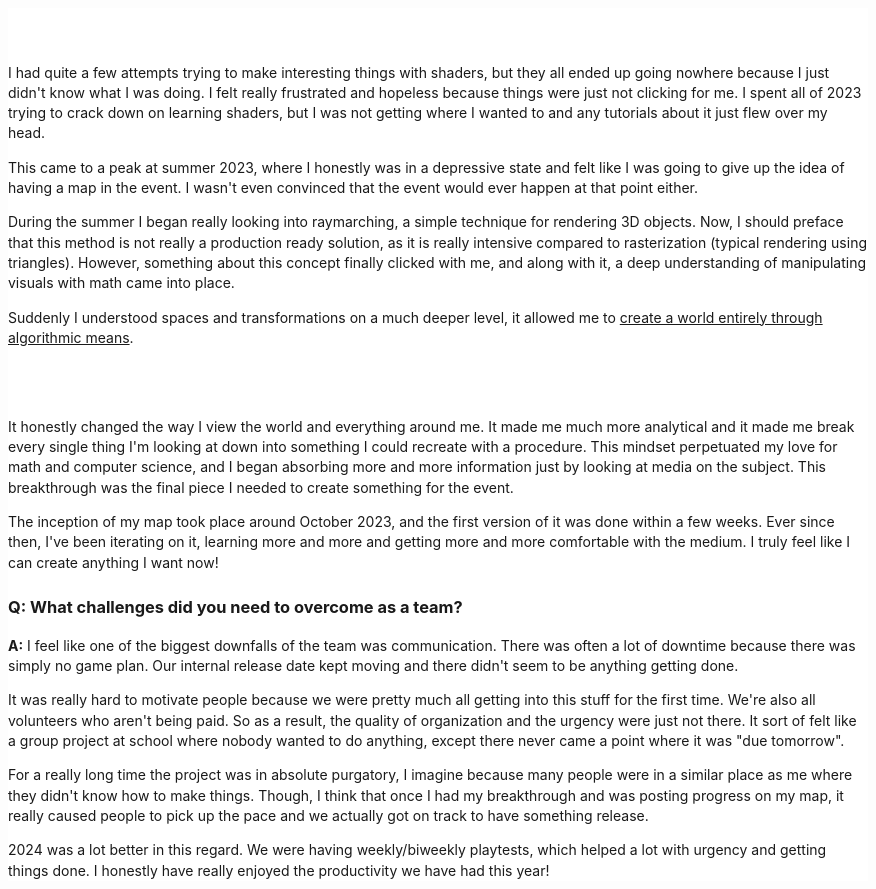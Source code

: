 <iframe title="shadertoy" class="iframe" loading="lazy" frameborder="0" src="https://www.shadertoy.com/embed/4ttSWf?gui=true&t=10&paused=true&muted=true" allowfullscreen></iframe>
<br />
<br />

I had quite a few attempts trying to make interesting things with shaders, but they all ended up going nowhere because I just didn't know what I was doing. I felt really frustrated and hopeless because things were just not clicking for me. I spent all of 2023 trying to crack down on learning shaders, but I was not getting where I wanted to and any tutorials about it just flew over my head.

This came to a peak at summer 2023, where I honestly was in a depressive state and felt like I was going to give up the idea of having a map in the event. I wasn't even convinced that the event would ever happen at that point either.

During the summer I began really looking into raymarching, a simple technique for rendering 3D objects. Now, I should preface that this method is not really a production ready solution, as it is really intensive compared to rasterization (typical rendering using triangles). However, something about this concept finally clicked with me, and along with it, a deep understanding of manipulating visuals with math came into place.

Suddenly I understood spaces and transformations on a much deeper level, it allowed me to [create a world entirely through algorithmic means](https://www.shadertoy.com/view/mlXyD2).

<iframe title="shadertoy" class="iframe" loading="lazy" frameborder="0" src="https://www.shadertoy.com/embed/mlXyD2?gui=true&t=10&paused=true&muted=true" allowfullscreen></iframe>
<br />
<br />

It honestly changed the way I view the world and everything around me. It made me much more analytical and it made me break every single thing I'm looking at down into something I could recreate with a procedure. This mindset perpetuated my love for math and computer science, and I began absorbing more and more information just by looking at media on the subject. This breakthrough was the final piece I needed to create something for the event.

The inception of my map took place around October 2023, and the first version of it was done within a few weeks. Ever since then, I've been iterating on it, learning more and more and getting more and more comfortable with the medium. I truly feel like I can create anything I want now!

### Q: What challenges did you need to overcome as a team?

**A:** I feel like one of the biggest downfalls of the team was communication. There was often a lot of downtime because there was simply no game plan. Our internal release date kept moving and there didn't seem to be anything getting done.

It was really hard to motivate people because we were pretty much all getting into this stuff for the first time. We're also all volunteers who aren't being paid. So as a result, the quality of organization and the urgency were just not there. It sort of felt like a group project at school where nobody wanted to do anything, except there never came a point where it was "due tomorrow".

For a really long time the project was in absolute purgatory, I imagine because many people were in a similar place as me where they didn't know how to make things. Though, I think that once I had my breakthrough and was posting progress on my map, it really caused people to pick up the pace and we actually got on track to have something release.

2024 was a lot better in this regard. We were having weekly/biweekly playtests, which helped a lot with urgency and getting things done. I honestly have really enjoyed the productivity we have had this year!

